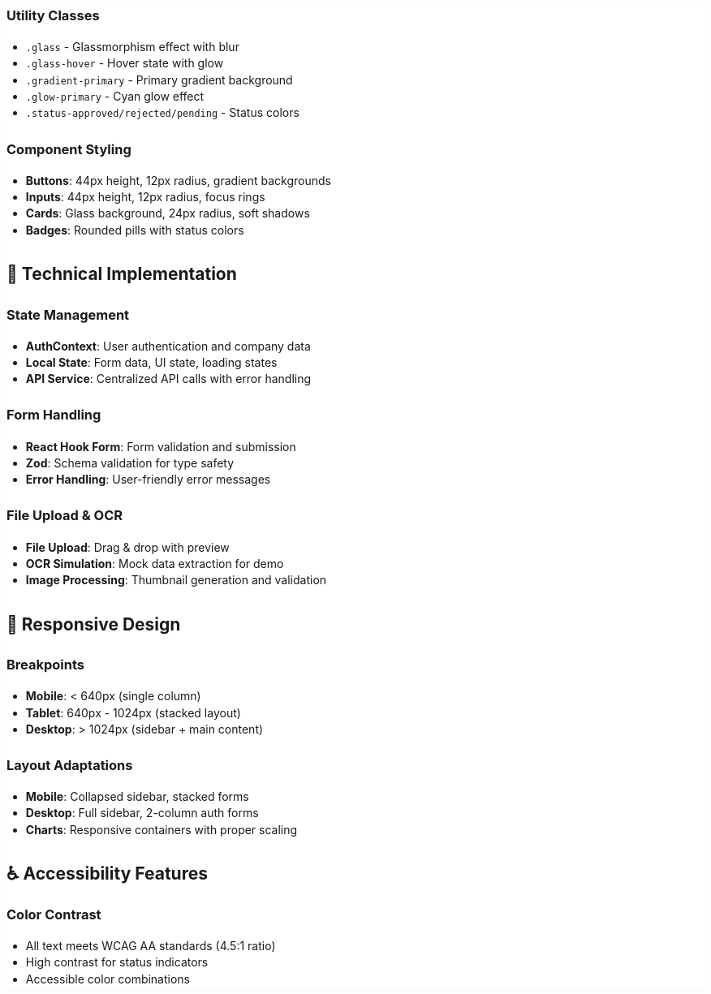 ### Utility Classes
- `.glass` - Glassmorphism effect with blur
- `.glass-hover` - Hover state with glow
- `.gradient-primary` - Primary gradient background
- `.glow-primary` - Cyan glow effect
- `.status-approved/rejected/pending` - Status colors

### Component Styling
- **Buttons**: 44px height, 12px radius, gradient backgrounds
- **Inputs**: 44px height, 12px radius, focus rings
- **Cards**: Glass background, 24px radius, soft shadows
- **Badges**: Rounded pills with status colors

## 🔧 Technical Implementation

### State Management
- **AuthContext**: User authentication and company data
- **Local State**: Form data, UI state, loading states
- **API Service**: Centralized API calls with error handling

### Form Handling
- **React Hook Form**: Form validation and submission
- **Zod**: Schema validation for type safety
- **Error Handling**: User-friendly error messages

### File Upload & OCR
- **File Upload**: Drag & drop with preview
- **OCR Simulation**: Mock data extraction for demo
- **Image Processing**: Thumbnail generation and validation

## 📱 Responsive Design

### Breakpoints
- **Mobile**: < 640px (single column)
- **Tablet**: 640px - 1024px (stacked layout)
- **Desktop**: > 1024px (sidebar + main content)

### Layout Adaptations
- **Mobile**: Collapsed sidebar, stacked forms
- **Desktop**: Full sidebar, 2-column auth forms
- **Charts**: Responsive containers with proper scaling

## ♿ Accessibility Features

### Color Contrast
- All text meets WCAG AA standards (4.5:1 ratio)
- High contrast for status indicators
- Accessible color combinations
